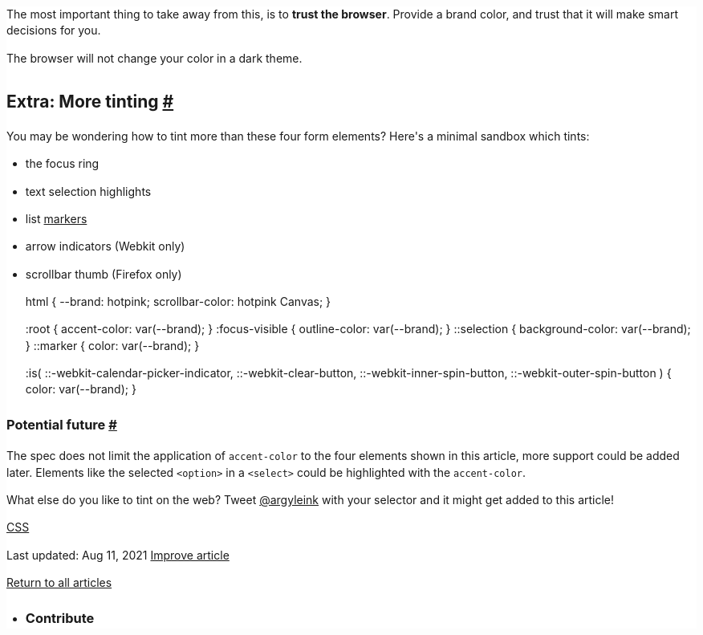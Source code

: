 The most important thing to take away from this, is to **trust the browser**. Provide a brand color, and trust that it will make smart decisions for you.

The browser will not change your color in a dark theme.

Extra: More tinting <a href="#extra:-more-tinting" class="w-headline-link">#</a>
--------------------------------------------------------------------------------

You may be wondering how to tint more than these four form elements? Here's a minimal sandbox which tints:

-   the focus ring
-   text selection highlights
-   list [markers](/css-marker-pseudo-element/)
-   arrow indicators (Webkit only)
-   scrollbar thumb (Firefox only)



    html { 
      --brand: hotpink;
      scrollbar-color: hotpink Canvas;
    }

    :root { accent-color: var(--brand); }
    :focus-visible { outline-color: var(--brand); }
    ::selection { background-color: var(--brand); }
    ::marker { color: var(--brand); }

    :is(
      ::-webkit-calendar-picker-indicator,
      ::-webkit-clear-button,
      ::-webkit-inner-spin-button, 
      ::-webkit-outer-spin-button
    ) {
      color: var(--brand);
    }

### Potential future <a href="#potential-future" class="w-headline-link">#</a>

The spec does not limit the application of `accent-color` to the four elements shown in this article, more support could be added later. Elements like the selected `<option>` in a `<select>` could be highlighted with the `accent-color`.

What else do you like to tint on the web? Tweet [@argyleink](https://twitter.com/argyleink) with your selector and it might get added to this article!

<a href="/tags/css/" class="w-chip">CSS</a>

<span class="w-mr--sm">Last updated: Aug 11, 2021 </span>[Improve article](https://github.com/GoogleChrome/web.dev/blob/master/src/site/content/en/blog/accent-color/index.md)

<a href="/blog" class="gc-analytics-event w-article-navigation__link w-article-navigation__link--back w-article-navigation__link--single">Return to all articles</a>

-   ### Contribute
